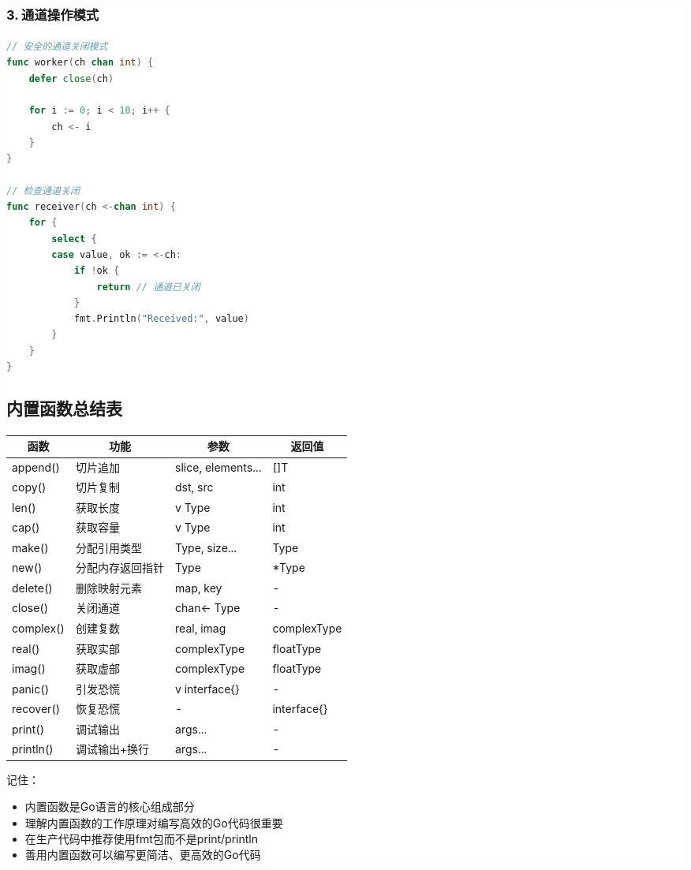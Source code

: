### 3. 通道操作模式
```go
// 安全的通道关闭模式
func worker(ch chan int) {
    defer close(ch)

    for i := 0; i < 10; i++ {
        ch <- i
    }
}

// 检查通道关闭
func receiver(ch <-chan int) {
    for {
        select {
        case value, ok := <-ch:
            if !ok {
                return // 通道已关闭
            }
            fmt.Println("Received:", value)
        }
    }
}
```

## 内置函数总结表

| 函数 | 功能 | 参数 | 返回值 |
|------|------|------|--------|
| append() | 切片追加 | slice, elements... | []T |
| copy() | 切片复制 | dst, src | int |
| len() | 获取长度 | v Type | int |
| cap() | 获取容量 | v Type | int |
| make() | 分配引用类型 | Type, size... | Type |
| new() | 分配内存返回指针 | Type | *Type |
| delete() | 删除映射元素 | map, key | - |
| close() | 关闭通道 | chan<- Type | - |
| complex() | 创建复数 | real, imag | complexType |
| real() | 获取实部 | complexType | floatType |
| imag() | 获取虚部 | complexType | floatType |
| panic() | 引发恐慌 | v interface{} | - |
| recover() | 恢复恐慌 | - | interface{} |
| print() | 调试输出 | args... | - |
| println() | 调试输出+换行 | args... | - |

记住：
- 内置函数是Go语言的核心组成部分
- 理解内置函数的工作原理对编写高效的Go代码很重要
- 在生产代码中推荐使用fmt包而不是print/println
- 善用内置函数可以编写更简洁、更高效的Go代码